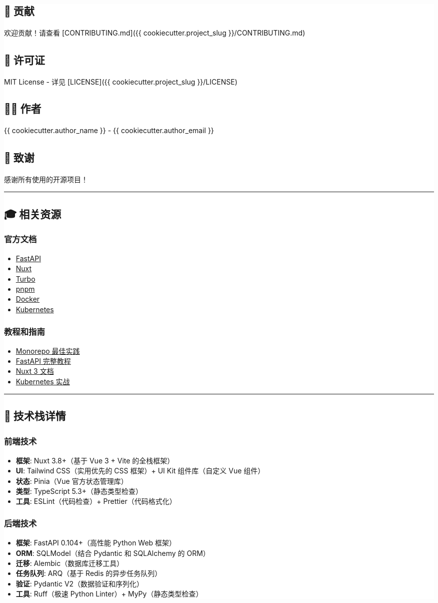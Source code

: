 ## 🤝 贡献

欢迎贡献！请查看 [CONTRIBUTING.md]({{ cookiecutter.project_slug }}/CONTRIBUTING.md)

## 📄 许可证

MIT License - 详见 [LICENSE]({{ cookiecutter.project_slug }}/LICENSE)

## 👨‍💻 作者

{{ cookiecutter.author_name }} - {{ cookiecutter.author_email }}

## 🙏 致谢

感谢所有使用的开源项目！

---

## 🎓 相关资源

### 官方文档

- [FastAPI](https://fastapi.tiangolo.com/)
- [Nuxt](https://nuxt.com/)
- [Turbo](https://turbo.build/)
- [pnpm](https://pnpm.io/)
- [Docker](https://docs.docker.com/)
- [Kubernetes](https://kubernetes.io/docs/)

### 教程和指南

- [Monorepo 最佳实践](https://monorepo.tools/)
- [FastAPI 完整教程](https://fastapi.tiangolo.com/tutorial/)
- [Nuxt 3 文档](https://nuxt.com/docs)
- [Kubernetes 实战](https://kubernetes.io/docs/tutorials/)

---

## 🔧 技术栈详情

### 前端技术
- **框架**: Nuxt 3.8+（基于 Vue 3 + Vite 的全栈框架）
- **UI**: Tailwind CSS（实用优先的 CSS 框架）+ UI Kit 组件库（自定义 Vue 组件）
- **状态**: Pinia（Vue 官方状态管理库）
- **类型**: TypeScript 5.3+（静态类型检查）
- **工具**: ESLint（代码检查）+ Prettier（代码格式化）

### 后端技术
- **框架**: FastAPI 0.104+（高性能 Python Web 框架）
- **ORM**: SQLModel（结合 Pydantic 和 SQLAlchemy 的 ORM）
- **迁移**: Alembic（数据库迁移工具）
- **任务队列**: ARQ（基于 Redis 的异步任务队列）
- **验证**: Pydantic V2（数据验证和序列化）
- **工具**: Ruff（极速 Python Linter）+ MyPy（静态类型检查）
